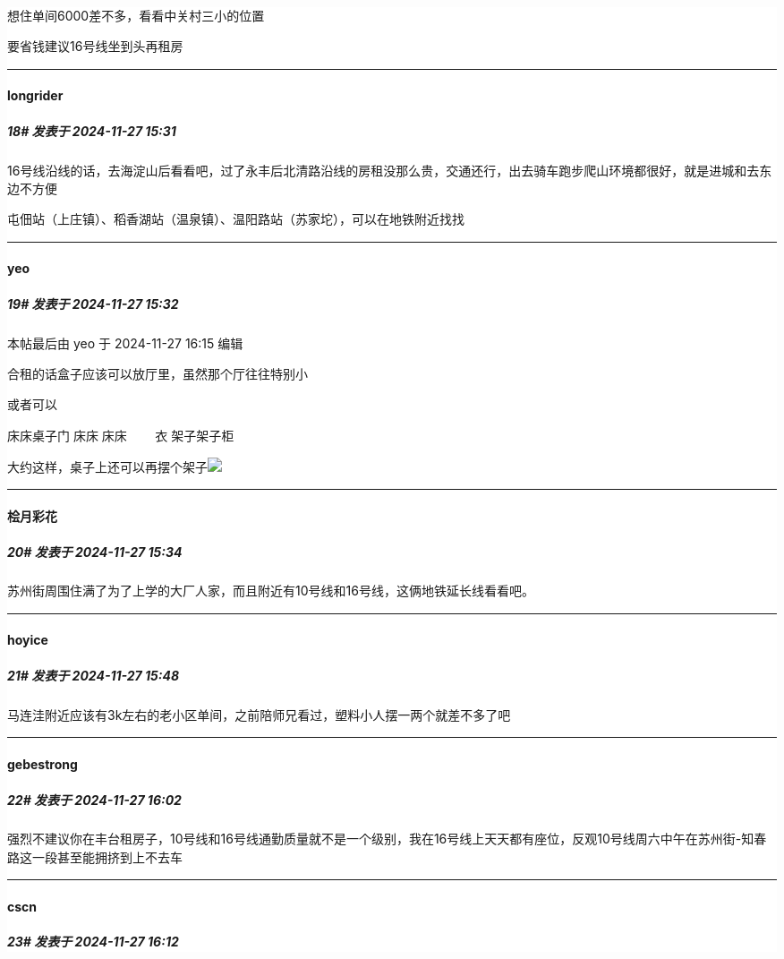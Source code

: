 想住单间6000差不多，看看中关村三小的位置

要省钱建议16号线坐到头再租房

*****

####  longrider  
##### 18#       发表于 2024-11-27 15:31

16号线沿线的话，去海淀山后看看吧，过了永丰后北清路沿线的房租没那么贵，交通还行，出去骑车跑步爬山环境都很好，就是进城和去东边不方便

屯佃站（上庄镇）、稻香湖站（温泉镇）、温阳路站（苏家坨），可以在地铁附近找找

*****

####  yeo  
##### 19#       发表于 2024-11-27 15:32

 本帖最后由 yeo 于 2024-11-27 16:15 编辑 

合租的话盒子应该可以放厅里，虽然那个厅往往特别小

或者可以

床床桌子门
床床
床床        衣
架子架子柜

大约这样，桌子上还可以再摆个架子<img src="https://static.saraba1st.com/image/smiley/face2017/037.png" referrerpolicy="no-referrer">

*****

####  桧月彩花  
##### 20#       发表于 2024-11-27 15:34

苏州街周围住满了为了上学的大厂人家，而且附近有10号线和16号线，这俩地铁延长线看看吧。

*****

####  hoyice  
##### 21#       发表于 2024-11-27 15:48

马连洼附近应该有3k左右的老小区单间，之前陪师兄看过，塑料小人摆一两个就差不多了吧

*****

####  gebestrong  
##### 22#       发表于 2024-11-27 16:02

强烈不建议你在丰台租房子，10号线和16号线通勤质量就不是一个级别，我在16号线上天天都有座位，反观10号线周六中午在苏州街-知春路这一段甚至能拥挤到上不去车

*****

####  cscn  
##### 23#       发表于 2024-11-27 16:12
